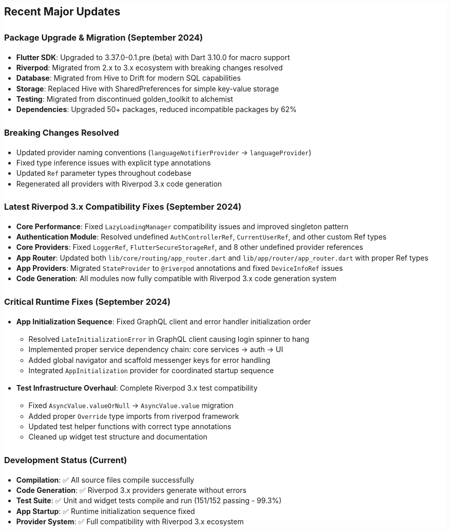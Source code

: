 ## Recent Major Updates

### Package Upgrade & Migration (September 2024)

- **Flutter SDK**: Upgraded to 3.37.0-0.1.pre (beta) with Dart 3.10.0 for macro support
- **Riverpod**: Migrated from 2.x to 3.x ecosystem with breaking changes resolved
- **Database**: Migrated from Hive to Drift for modern SQL capabilities
- **Storage**: Replaced Hive with SharedPreferences for simple key-value storage
- **Testing**: Migrated from discontinued golden_toolkit to alchemist
- **Dependencies**: Upgraded 50+ packages, reduced incompatible packages by 62%

### Breaking Changes Resolved

- Updated provider naming conventions (`languageNotifierProvider` → `languageProvider`)
- Fixed type inference issues with explicit type annotations
- Updated `Ref` parameter types throughout codebase
- Regenerated all providers with Riverpod 3.x code generation

### Latest Riverpod 3.x Compatibility Fixes (September 2024)

- **Core Performance**: Fixed `LazyLoadingManager` compatibility issues and improved singleton pattern
- **Authentication Module**: Resolved undefined `AuthControllerRef`, `CurrentUserRef`, and other custom Ref types
- **Core Providers**: Fixed `LoggerRef`, `FlutterSecureStorageRef`, and 8 other undefined provider references
- **App Router**: Updated both `lib/core/routing/app_router.dart` and `lib/app/router/app_router.dart` with proper Ref types
- **App Providers**: Migrated `StateProvider` to `@riverpod` annotations and fixed `DeviceInfoRef` issues
- **Code Generation**: All modules now fully compatible with Riverpod 3.x code generation system

### Critical Runtime Fixes (September 2024)

- **App Initialization Sequence**: Fixed GraphQL client and error handler initialization order
  - Resolved `LateInitializationError` in GraphQL client causing login spinner to hang
  - Implemented proper service dependency chain: core services → auth → UI
  - Added global navigator and scaffold messenger keys for error handling
  - Integrated `AppInitialization` provider for coordinated startup sequence

- **Test Infrastructure Overhaul**: Complete Riverpod 3.x test compatibility
  - Fixed `AsyncValue.valueOrNull` → `AsyncValue.value` migration
  - Added proper `Override` type imports from riverpod framework
  - Updated test helper functions with correct type annotations
  - Cleaned up widget test structure and documentation

### Development Status (Current)

- **Compilation**: ✅ All source files compile successfully
- **Code Generation**: ✅ Riverpod 3.x providers generate without errors
- **Test Suite**: ✅ Unit and widget tests compile and run (151/152 passing - 99.3%)
- **App Startup**: ✅ Runtime initialization sequence fixed
- **Provider System**: ✅ Full compatibility with Riverpod 3.x ecosystem
